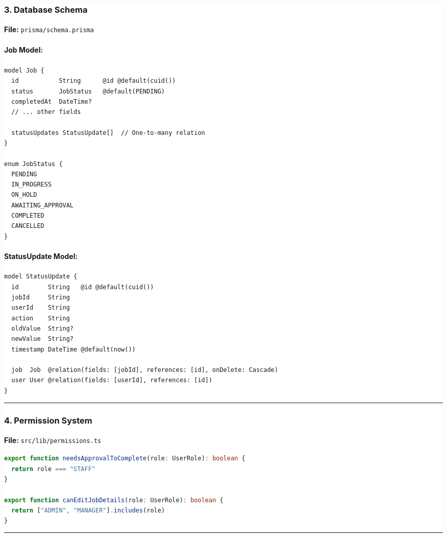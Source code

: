 
### **3. Database Schema**

**File:** `prisma/schema.prisma`

#### **Job Model:**
```prisma
model Job {
  id           String      @id @default(cuid())
  status       JobStatus   @default(PENDING)
  completedAt  DateTime?
  // ... other fields
  
  statusUpdates StatusUpdate[]  // One-to-many relation
}

enum JobStatus {
  PENDING
  IN_PROGRESS
  ON_HOLD
  AWAITING_APPROVAL
  COMPLETED
  CANCELLED
}
```

#### **StatusUpdate Model:**
```prisma
model StatusUpdate {
  id        String   @id @default(cuid())
  jobId     String
  userId    String
  action    String
  oldValue  String?
  newValue  String?
  timestamp DateTime @default(now())

  job  Job  @relation(fields: [jobId], references: [id], onDelete: Cascade)
  user User @relation(fields: [userId], references: [id])
}
```

---

### **4. Permission System**

**File:** `src/lib/permissions.ts`

```typescript
export function needsApprovalToComplete(role: UserRole): boolean {
  return role === "STAFF"
}

export function canEditJobDetails(role: UserRole): boolean {
  return ["ADMIN", "MANAGER"].includes(role)
}
```

---